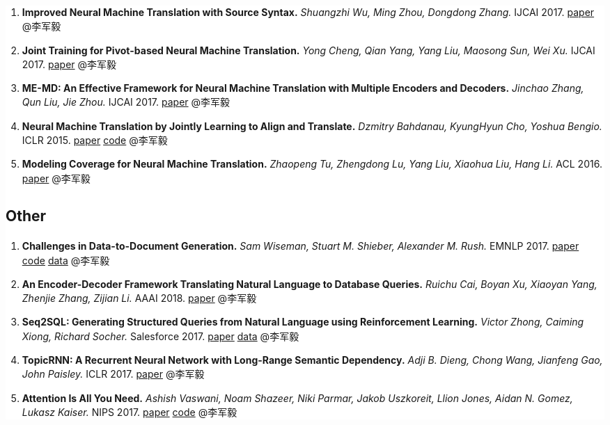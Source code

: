 1. **Improved Neural Machine Translation with Source Syntax.**
*Shuangzhi Wu, Ming Zhou, Dongdong Zhang.*  IJCAI 2017. [paper](https://www.ijcai.org/proceedings/2017/0584.pdf) 
@李军毅

1. **Joint Training for Pivot-based Neural Machine Translation.**
*Yong Cheng, Qian Yang, Yang Liu, Maosong Sun, Wei Xu.*  IJCAI 2017. [paper](http://www.larayang.com/others/pivotnmt.pdf) 
@李军毅

1. **ME-MD: An Effective Framework for Neural Machine Translation with Multiple Encoders and Decoders.**
*Jinchao Zhang, Qun Liu, Jie Zhou.*  IJCAI 2017. [paper](https://www.ijcai.org/proceedings/2017/0474.pdf) 
@李军毅

1. **Neural Machine Translation by Jointly Learning to Align and Translate.**
*Dzmitry Bahdanau, KyungHyun Cho, Yoshua Bengio.*  ICLR 2015. [paper](https://arxiv.org/pdf/1409.0473.pdf) [code](https://github.com/tensorflow/nmt)
@李军毅

1. **Modeling Coverage for Neural Machine Translation.**
*Zhaopeng Tu, Zhengdong Lu, Yang Liu, Xiaohua Liu, Hang Li.*  ACL 2016. [paper](http://www.aclweb.org/anthology/P16-1008) 
@李军毅

## Other

1. **Challenges in Data-to-Document Generation.**
*Sam Wiseman, Stuart M. Shieber, Alexander M. Rush.*  EMNLP 2017. [paper](http://arxiv.org/abs/1707.08052) [code](https://github.com/harvardnlp/data2text) [data](https://github.com/harvardnlp/boxscore-data)
@李军毅

1. **An Encoder-Decoder Framework Translating Natural Language to Database Queries.**
*Ruichu Cai, Boyan Xu, Xiaoyan Yang, Zhenjie Zhang, Zijian Li.*  AAAI 2018. [paper](https://arxiv.org/pdf/1711.06061.pdf)
@李军毅

1. **Seq2SQL: Generating Structured Queries from Natural Language using Reinforcement Learning.**
*Victor Zhong, Caiming Xiong, Richard Socher.*  Salesforce 2017. [paper](https://einstein.ai/static/images/layouts/research/seq2sql/seq2sql.pdf) [data](https://github.com/salesforce/WikiSQL)
@李军毅

1. **TopicRNN: A Recurrent Neural Network with Long-Range Semantic Dependency.**
*Adji B. Dieng, Chong Wang, Jianfeng Gao, John Paisley.*  ICLR 2017. [paper](https://arxiv.org/pdf/1611.01702.pdf) 
@李军毅

1. **Attention Is All You Need.**
*Ashish Vaswani, Noam Shazeer, Niki Parmar, Jakob Uszkoreit, Llion Jones, Aidan N. Gomez, Lukasz Kaiser.*  NIPS 2017. [paper](http://papers.nips.cc/paper/7181-attention-is-all-you-need.pdf) [code](https://github.com/jadore801120/attention-is-all-you-need-pytorch)
@李军毅
